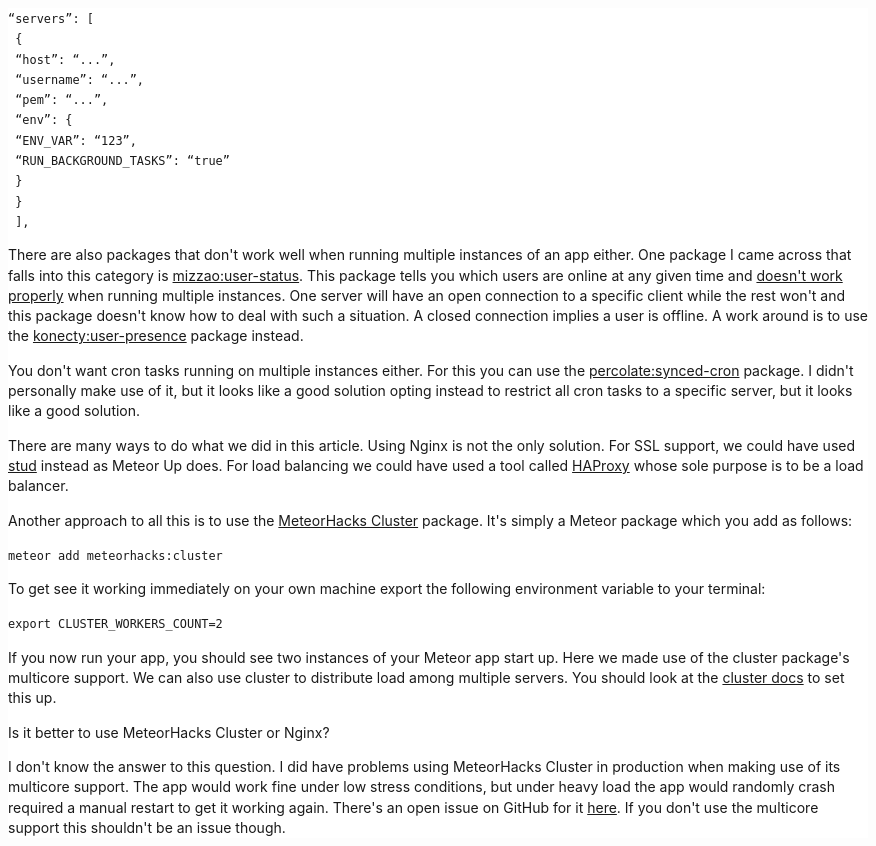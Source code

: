 ```
“servers”: [
 {
 “host”: “...”,
 “username”: “...”,
 “pem”: “...”,
 “env”: {
 “ENV_VAR”: “123”,
 “RUN_BACKGROUND_TASKS”: “true”
 }
 }
 ],
```

There are also packages that don't work well when running multiple instances of an app either. One package I came across that falls into this category is [mizzao:user-status](https://atmospherejs.com/mizzao/user-status). This package tells you which users are online at any given time and [doesn't work properly](https://github.com/mizzao/meteor-user-status/issues/70) when running multiple instances. One server will have an open connection to a specific client while the rest won't and this package doesn't know how to deal with such a situation. A closed connection implies a user is offline. A work around is to use the [konecty:user-presence](https://atmospherejs.com/konecty/user-presence) package instead.

You don't want cron tasks running on multiple instances either. For this you can use the [percolate:synced-cron](https://atmospherejs.com/percolate/synced-cron) package. I didn't personally make use of it, but it looks like a good solution opting instead to restrict all cron tasks to a specific server, but it looks like a good solution.

There are many ways to do what we did in this article. Using Nginx is not the only solution. For SSL support, we could have used [stud](https://github.com/bumptech/stud) instead as Meteor Up does. For load balancing we could have used a tool called [HAProxy](http://www.haproxy.org/) whose sole purpose is to be a load balancer.

Another approach to all this is to use the [MeteorHacks Cluster](https://github.com/meteorhacks/cluster) package. It's simply a Meteor package which you add as follows:

```
meteor add meteorhacks:cluster
```

To get see it working immediately on your own machine export the following environment variable to your terminal:

```
export CLUSTER_WORKERS_COUNT=2
```

If you now run your app, you should see two instances of your Meteor app start up. Here we made use of the cluster package's multicore support. We can also use cluster to distribute load among multiple servers. You should look at the [cluster docs](https://github.com/meteorhacks/cluster) to set this up.

Is it better to use MeteorHacks Cluster or Nginx?

I don't know the answer to this question. I did have problems using MeteorHacks Cluster in production when making use of its multicore support. The app would work fine under low stress conditions, but under heavy load the app would randomly crash required a manual restart to get it working again. There's an open issue on GitHub for it [here](https://github.com/meteorhacks/cluster/issues/46). If you don't use the multicore support this shouldn't be an issue though.
